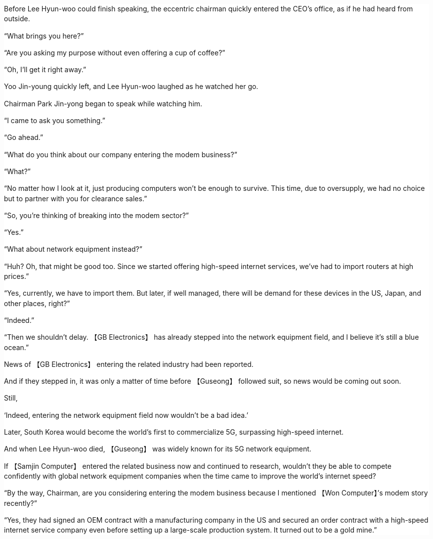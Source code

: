 Before Lee Hyun-woo could finish speaking, the eccentric chairman quickly entered the CEO’s office, as if he had heard from outside.

“What brings you here?”

“Are you asking my purpose without even offering a cup of coffee?”

“Oh, I’ll get it right away.”

Yoo Jin-young quickly left, and Lee Hyun-woo laughed as he watched her go.

Chairman Park Jin-yong began to speak while watching him.

“I came to ask you something.”

“Go ahead.”

“What do you think about our company entering the modem business?”

“What?”

“No matter how I look at it, just producing computers won’t be enough to survive. This time, due to oversupply, we had no choice but to partner with you for clearance sales.”

“So, you’re thinking of breaking into the modem sector?”

“Yes.”

“What about network equipment instead?”

“Huh? Oh, that might be good too. Since we started offering high-speed internet services, we’ve had to import routers at high prices.”

“Yes, currently, we have to import them. But later, if well managed, there will be demand for these devices in the US, Japan, and other places, right?”

“Indeed.”

“Then we shouldn’t delay. 【GB Electronics】 has already stepped into the network equipment field, and I believe it’s still a blue ocean.”

News of 【GB Electronics】 entering the related industry had been reported.

And if they stepped in, it was only a matter of time before 【Guseong】 followed suit, so news would be coming out soon.

Still,

‘Indeed, entering the network equipment field now wouldn’t be a bad idea.’

Later, South Korea would become the world’s first to commercialize 5G, surpassing high-speed internet.

And when Lee Hyun-woo died, 【Guseong】 was widely known for its 5G network equipment.

If 【Samjin Computer】 entered the related business now and continued to research, wouldn’t they be able to compete confidently with global network equipment companies when the time came to improve the world’s internet speed?

“By the way, Chairman, are you considering entering the modem business because I mentioned 【Won Computer】’s modem story recently?”

“Yes, they had signed an OEM contract with a manufacturing company in the US and secured an order contract with a high-speed internet service company even before setting up a large-scale production system. It turned out to be a gold mine.”
